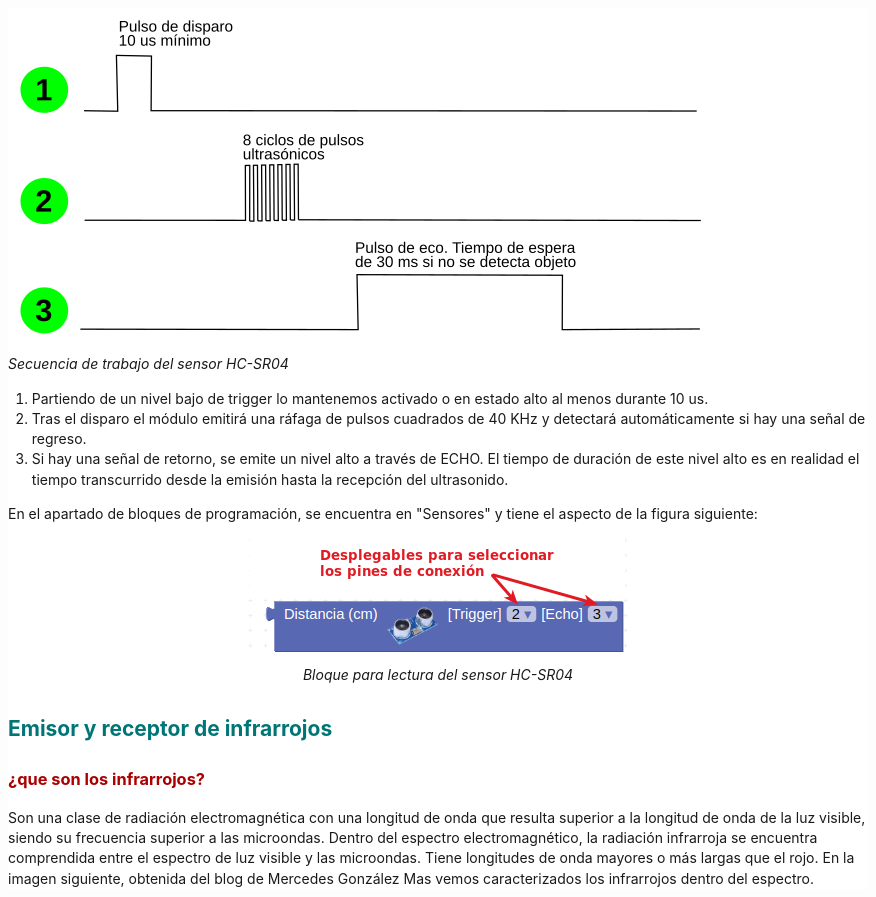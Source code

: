 ![Secuencia de trabajo del sensor HC-SR04](../img/previo/secuencia.png)  
*Secuencia de trabajo del sensor HC-SR04*

</center>

1. Partiendo de un nivel bajo de trigger lo mantenemos activado o en estado alto al menos durante 10 us.
2. Tras el disparo el módulo emitirá una ráfaga de pulsos cuadrados de 40 KHz y detectará automáticamente si hay una señal de regreso.
3. Si hay una señal de retorno, se emite un nivel alto a través de ECHO. El tiempo de duración de este nivel alto es en realidad el tiempo transcurrido desde la emisión hasta la recepción del ultrasonido.

En el apartado de bloques de programación, se encuentra en "Sensores" y tiene el aspecto de la figura siguiente:

<center>

![Bloque para lectura del sensor HC-SR04](../img/previo/bloque_SR04.png)  
*Bloque para lectura del sensor HC-SR04*

</center>

## <FONT COLOR=#007575>**Emisor y receptor de infrarrojos**</font>
### <FONT COLOR=#AA0000>¿que son los infrarrojos?</font>
Son una clase de radiación electromagnética con una longitud de onda que resulta superior a la longitud de onda de la luz visible, siendo su frecuencia superior a las microondas. Dentro del espectro electromagnético, la radiación infrarroja se encuentra comprendida entre el espectro de luz visible y las microondas. Tiene longitudes de onda mayores o más largas que el rojo. En la imagen siguiente, obtenida del blog de Mercedes González Mas vemos caracterizados los infrarrojos dentro del espectro.
